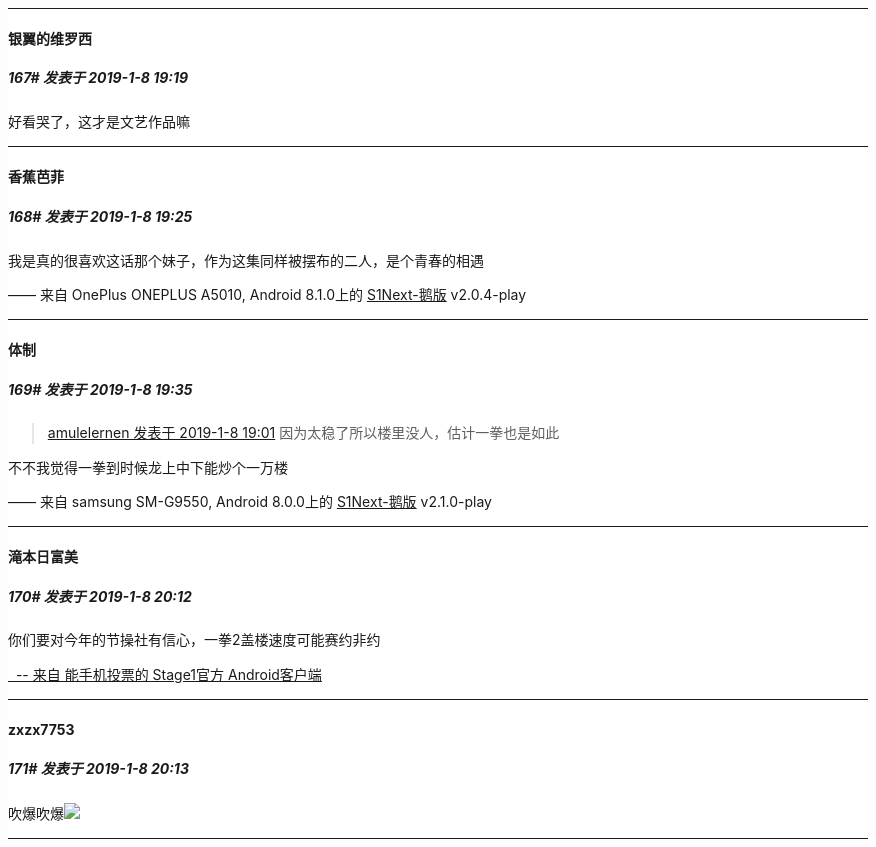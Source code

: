
-----

####  银翼的维罗西  
##### 167#       发表于 2019-1-8 19:19


好看哭了，这才是文艺作品嘛


-----

####  香蕉芭菲  
##### 168#       发表于 2019-1-8 19:25


我是真的很喜欢这话那个妹子，作为这集同样被摆布的二人，是个青春的相遇

—— 来自 OnePlus ONEPLUS A5010, Android 8.1.0上的 [S1Next-鹅版](https://github.com/ykrank/S1-Next/releases) v2.0.4-play


-----

####  体制  
##### 169#       发表于 2019-1-8 19:35


<blockquote><a href="httphttps://bbs.saraba1st.com/2b/forum.php?mod=redirect&amp;goto=findpost&amp;pid=42204648&amp;ptid=1588795" target="_blank">amulelernen 发表于 2019-1-8 19:01</a>
因为太稳了所以楼里没人，估计一拳也是如此</blockquote>
不不我觉得一拳到时候龙上中下能炒个一万楼

—— 来自 samsung SM-G9550, Android 8.0.0上的 [S1Next-鹅版](https://github.com/ykrank/S1-Next/releases) v2.1.0-play


-----

####  滝本日富美  
##### 170#       发表于 2019-1-8 20:12


你们要对今年的节操社有信心，一拳2盖楼速度可能赛约非约

[  -- 来自 能手机投票的 Stage1官方 Android客户端](https://www.coolapk.com/apk/140634)


-----

####  zxzx7753  
##### 171#       发表于 2019-1-8 20:13


吹爆吹爆<img src="https://static.saraba1st.com/image/smiley/face2017/009.gif" referrerpolicy="no-referrer">


-----

